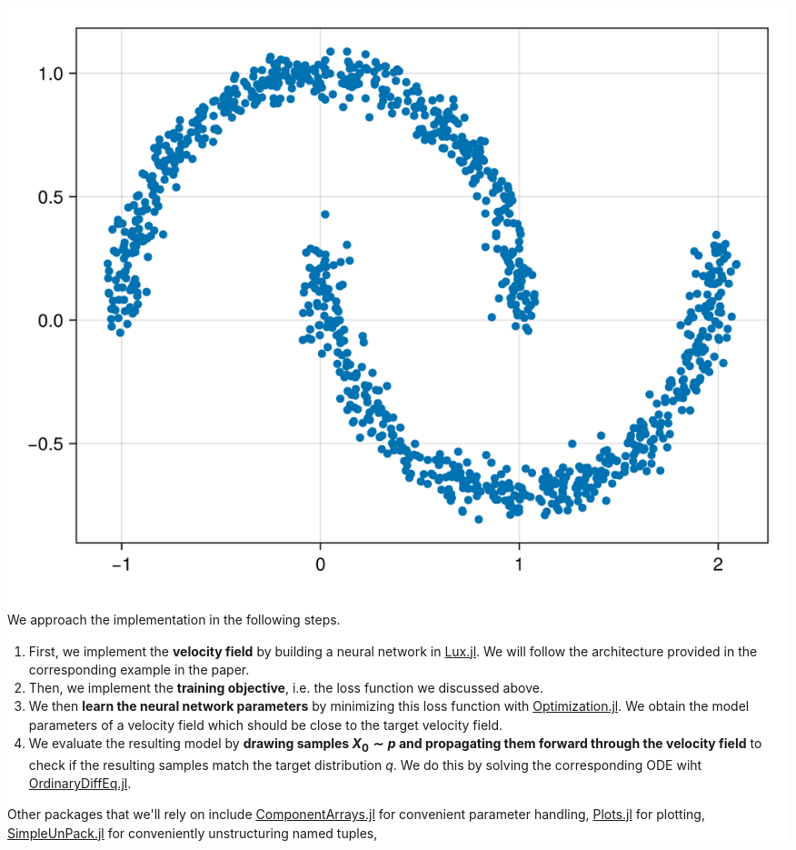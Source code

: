 ![](figures/index_1_1.png)



We approach the implementation in the following steps.
1. First, we implement the **velocity field** by building a neural network in [Lux.jl](https://lux.csail.mit.edu/stable/). We will follow the architecture provided in the corresponding example in the paper.
2. Then, we implement the **training objective**, i.e. the loss function we discussed above. 
3. We then **learn the neural network parameters** by minimizing this loss function with [Optimization.jl](https://docs.sciml.ai/Optimization/stable/). We obtain the model parameters of a velocity field which should be close to the target velocity field.
4. We evaluate the resulting model by **drawing samples $X_0 \sim p$ and propagating them forward through the velocity field** to check if the resulting samples match the target distribution $q$. We do this by solving the corresponding ODE wiht [OrdinaryDiffEq.jl](https://github.com/SciML/OrdinaryDiffEq.jl).

Other packages that we'll rely on include [ComponentArrays.jl](https://docs.sciml.ai/ComponentArrays/stable/) for convenient parameter handling, [Plots.jl](https://docs.juliaplots.org/latest/tutorial/) for plotting, [SimpleUnPack.jl](https://github.com/devmotion/SimpleUnPack.jl) for conveniently unstructuring named tuples,
